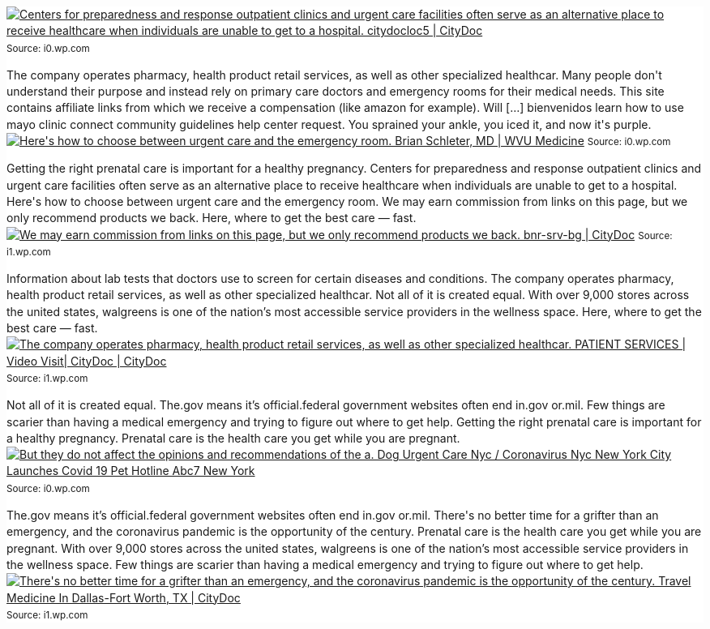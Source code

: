
[![Centers for preparedness and response outpatient clinics and urgent care facilities often serve as an alternative place to receive healthcare when individuals are unable to get to a hospital. citydocloc5 | CityDoc](https://i1.wp.com/tse2.mm.bing.net/th?id=OIP.yJn3Ou6OZFTMjBlrES6PWwHaEB&amp;pid=15.1 "citydocloc5 | CityDoc")](https://i0.wp.com/citydoc.net/wp-content/uploads/2016/09/citydocloc5.jpg)
<small>Source: i0.wp.com</small>

The company operates pharmacy, health product retail services, as well as other specialized healthcar. Many people don&#039;t understand their purpose and instead rely on primary care doctors and emergency rooms for their medical needs. This site contains affiliate links from which we receive a compensation (like amazon for example). Will […] bienvenidos learn how to use mayo clinic connect community guidelines help center request. You sprained your ankle, you iced it, and now it&#039;s purple.
[![Here&#039;s how to choose between urgent care and the emergency room. Brian Schleter, MD | WVU Medicine](https://i0.wp.com/tse4.mm.bing.net/th?id=OIP.qA2WaxbwQkwYgDP7YaZjZQAAAA&amp;pid=15.1 "Brian Schleter, MD | WVU Medicine")](https://i0.wp.com/wvumedicine.org/person_images/bjschleter@wvumedicine.org20190321.jpg)
<small>Source: i0.wp.com</small>

Getting the right prenatal care is important for a healthy pregnancy. Centers for preparedness and response outpatient clinics and urgent care facilities often serve as an alternative place to receive healthcare when individuals are unable to get to a hospital. Here&#039;s how to choose between urgent care and the emergency room. We may earn commission from links on this page, but we only recommend products we back. Here, where to get the best care — fast.
[![We may earn commission from links on this page, but we only recommend products we back. bnr-srv-bg | CityDoc](https://i0.wp.com/tse3.mm.bing.net/th?id=OIP.eLUsV_09fhQq_3iV4axLXwHaBY&amp;pid=15.1 "bnr-srv-bg | CityDoc")](https://i1.wp.com/citydoc.net/wp-content/uploads/2016/09/bnr-srv-bg.jpg)
<small>Source: i1.wp.com</small>

Information about lab tests that doctors use to screen for certain diseases and conditions. The company operates pharmacy, health product retail services, as well as other specialized healthcar. Not all of it is created equal. With over 9,000 stores across the united states, walgreens is one of the nation’s most accessible service providers in the wellness space. Here, where to get the best care — fast.
[![The company operates pharmacy, health product retail services, as well as other specialized healthcar. PATIENT SERVICES | Video Visit| CityDoc | CityDoc](https://i1.wp.com/tse1.mm.bing.net/th?id=OIP.LEnCy4MnGZhcMbk3gBcNzwEsEs&amp;pid=15.1 "PATIENT SERVICES | Video Visit| CityDoc | CityDoc")](https://i1.wp.com/citydoc.net/wp-content/uploads/2020/04/citydoc-sleep-01.png)
<small>Source: i1.wp.com</small>

Not all of it is created equal. The.gov means it’s official.federal government websites often end in.gov or.mil. Few things are scarier than having a medical emergency and trying to figure out where to get help. Getting the right prenatal care is important for a healthy pregnancy. Prenatal care is the health care you get while you are pregnant.
[![But they do not affect the opinions and recommendations of the a. Dog Urgent Care Nyc / Coronavirus Nyc New York City Launches Covid 19 Pet Hotline Abc7 New York](https://i1.wp.com/tse4.mm.bing.net/th?id=OIP.eL6P5StPptRe1GSmrVSFuwHaE8&amp;pid=15.1 "Dog Urgent Care Nyc / Coronavirus Nyc New York City Launches Covid 19 Pet Hotline Abc7 New York")](https://i0.wp.com/www.amcny.org/wp-content/uploads/2020/05/dXD7nwQ.jpeg)
<small>Source: i0.wp.com</small>

The.gov means it’s official.federal government websites often end in.gov or.mil. There&#039;s no better time for a grifter than an emergency, and the coronavirus pandemic is the opportunity of the century. Prenatal care is the health care you get while you are pregnant. With over 9,000 stores across the united states, walgreens is one of the nation’s most accessible service providers in the wellness space. Few things are scarier than having a medical emergency and trying to figure out where to get help.
[![There&#039;s no better time for a grifter than an emergency, and the coronavirus pandemic is the opportunity of the century. Travel Medicine In Dallas-Fort Worth, TX | CityDoc](https://i1.wp.com/tse2.mm.bing.net/th?id=OIP.iP54LPpGE5boq_AYdIvQ2AAAAA&amp;pid=15.1 "Travel Medicine In Dallas-Fort Worth, TX | CityDoc")](https://i1.wp.com/citydoc.net/wp-content/uploads/2016/09/mtm-travel.svg)
<small>Source: i1.wp.com</small>
